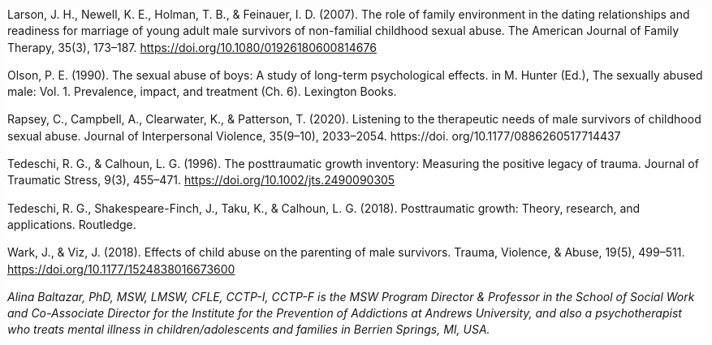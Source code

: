 Larson, J. H., Newell, K. E., Holman, T. B., & Feinauer, I. D. (2007). The role of family environment in the dating relationships and readiness for marriage of young adult male survivors of non-familial childhood sexual abuse. The American Journal of Family Therapy, 35(3), 173–187. https://doi.org/10.1080/01926180600814676

Olson, P. E. (1990). The sexual abuse of boys: A study of long-term psychological effects. in M. Hunter (Ed.), The sexually abused male: Vol. 1. Prevalence, impact, and treatment (Ch. 6). Lexington Books.

Rapsey, C., Campbell, A., Clearwater, K., & Patterson, T. (2020). Listening to the therapeutic needs of male survivors of childhood sexual abuse. Journal of Interpersonal Violence, 35(9–10), 2033–2054. https://doi. org/10.1177/0886260517714437

Tedeschi, R. G., & Calhoun, L. G. (1996). The posttraumatic growth inventory: Measuring the positive legacy of trauma. Journal of Traumatic Stress, 9(3), 455–471. https://doi.org/10.1002/jts.2490090305

Tedeschi, R. G., Shakespeare-Finch, J., Taku, K., & Calhoun, L. G. (2018). Posttraumatic growth: Theory, research, and applications. Routledge.

Wark, J., & Viz, J. (2018). Effects of child abuse on the parenting of male survivors. Trauma, Violence, & Abuse, 19(5), 499–511. https://doi.org/10.1177/1524838016673600

_Alina Baltazar, PhD, MSW, LMSW, CFLE, CCTP-I, CCTP-F is the MSW Program Director & Professor in the School of Social Work and Co-Associate Director for the Institute for the Prevention of Addictions at Andrews University, and also a psychotherapist who treats mental illness in children/adolescents and families in Berrien Springs, MI, USA._
